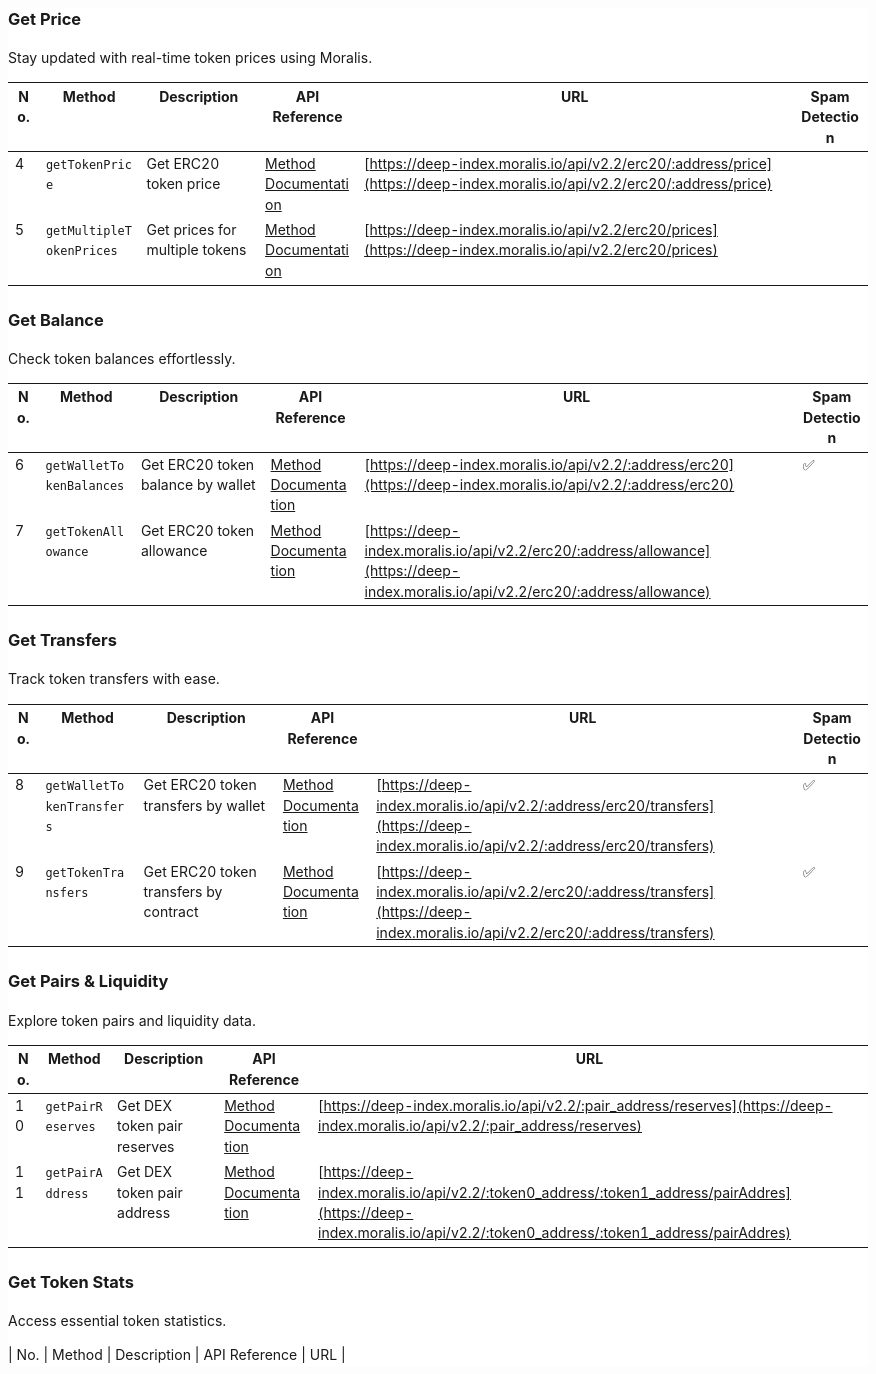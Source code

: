 ### Get Price

Stay updated with real-time token prices using Moralis.

| No. | Method                                   | Description                | API Reference                                                                                                       | URL                                                                       | Spam Detection |
|-----|------------------------------------------|----------------------------|---------------------------------------------------------------------------------------------------------------------|---------------------------------------------------------------------------|----------------|
| 4   | `getTokenPrice`                          | Get ERC20 token price      | [Method Documentation](https://docs.moralis.io/web3-data-api/evm/reference/get-token-price) | [https://deep-index.moralis.io/api/v2.2/erc20/:address/price](https://deep-index.moralis.io/api/v2.2/erc20/:address/price)                     |
| 5   | `getMultipleTokenPrices`                 | Get prices for multiple tokens  | [Method Documentation](https://docs.moralis.io/web3-data-api/evm/reference/get-multiple-token-prices) | [https://deep-index.moralis.io/api/v2.2/erc20/prices](https://deep-index.moralis.io/api/v2.2/erc20/prices)                   |

### Get Balance

Check token balances effortlessly.

| No. | Method                                   | Description                                 | API Reference                                                                                                                      | URL                                                                       | Spam Detection |
|-----|------------------------------------------|---------------------------------------------|------------------------------------------------------------------------------------------------------------------------------------|---------------------------------------------------------------------------|----------------|
| 6   | `getWalletTokenBalances`                 | Get ERC20 token balance by wallet           | [Method Documentation](https://docs.moralis.io/web3-data-api/evm/reference/get-wallet-token-balances) | [https://deep-index.moralis.io/api/v2.2/:address/erc20](https://deep-index.moralis.io/api/v2.2/:address/erc20)                     | ✅             |
| 7   | `getTokenAllowance`                      | Get ERC20 token allowance                   | [Method Documentation](https://docs.moralis.io/web3-data-api/evm/reference/get-token-allowance) | [https://deep-index.moralis.io/api/v2.2/erc20/:address/allowance](https://deep-index.moralis.io/api/v2.2/erc20/:address/allowance)                   |

### Get Transfers

Track token transfers with ease.

| No. | Method                                   | Description                                 | API Reference                                                                                                                     | URL                                                                       | Spam Detection |
|-----|------------------------------------------|---------------------------------------------|-----------------------------------------------------------------------------------------------------------------------------------|---------------------------------------------------------------------------|----------------|
| 8   | `getWalletTokenTransfers`                | Get ERC20 token transfers by wallet         | [Method Documentation](https://docs.moralis.io/web3-data-api/evm/reference/get-wallet-token-transfers) | [https://deep-index.moralis.io/api/v2.2/:address/erc20/transfers](https://deep-index.moralis.io/api/v2.2/:address/erc20/transfers)                     | ✅             |
| 9   | `getTokenTransfers`                      | Get ERC20 token transfers by contract       | [Method Documentation](https://docs.moralis.io/web3-data-api/evm/reference/get-token-transfers) | [https://deep-index.moralis.io/api/v2.2/erc20/:address/transfers](https://deep-index.moralis.io/api/v2.2/erc20/:address/transfers)                   | ✅             |

### Get Pairs & Liquidity

Explore token pairs and liquidity data.

| No. | Method                                   | Description                                | API Reference                                                                                                     | URL                                                                       |
|-----|------------------------------------------|--------------------------------------------|-------------------------------------------------------------------------------------------------------------------|---------------------------------------------------------------------------|
| 10  | `getPairReserves`                        | Get DEX token pair reserves                | [Method Documentation](https://docs.moralis.io/web3-data-api/evm/reference/get-pair-reserves) | [https://deep-index.moralis.io/api/v2.2/:pair_address/reserves](https://deep-index.moralis.io/api/v2.2/:pair_address/reserves)                     |
| 11  | `getPairAddress`                         | Get DEX token pair address                 | [Method Documentation](https://docs.moralis.io/web3-data-api/evm/reference/get-pair-address) | [https://deep-index.moralis.io/api/v2.2/:token0_address/:token1_address/pairAddres](https://deep-index.moralis.io/api/v2.2/:token0_address/:token1_address/pairAddres)                   |

### Get Token Stats

Access essential token statistics.

| No. | Method             | Description            | API Reference                                                                                                 | URL                                                                       |